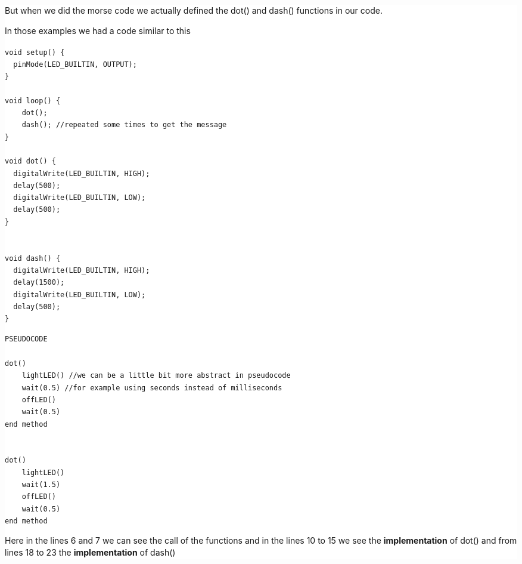 
But when we did the morse code we actually defined the dot() and dash() functions in our code. 

In those examples we had a code similar to this




```cpp=
void setup() {
  pinMode(LED_BUILTIN, OUTPUT);
}

void loop() {
    dot();
    dash(); //repeated some times to get the message
}

void dot() {
  digitalWrite(LED_BUILTIN, HIGH);  
  delay(500);                       
  digitalWrite(LED_BUILTIN, LOW);
  delay(500);      
}


void dash() {
  digitalWrite(LED_BUILTIN, HIGH);  
  delay(1500);                       
  digitalWrite(LED_BUILTIN, LOW);
  delay(500);       
}
```


```=
PSEUDOCODE 

dot() 
    lightLED() //we can be a little bit more abstract in pseudocode
    wait(0.5) //for example using seconds instead of milliseconds
    offLED()
    wait(0.5)
end method


dot() 
    lightLED()
    wait(1.5)
    offLED()
    wait(0.5)
end method
```


Here in the lines 6 and 7 we can see the call of the functions and in the lines 10 to 15 we see the **implementation** of dot() and from lines 18 to 23 the **implementation** of dash()

